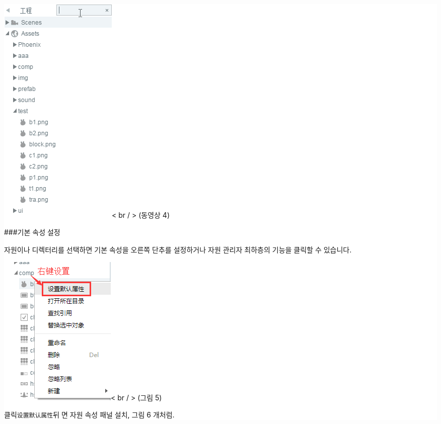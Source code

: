 ![动图4](img/4.gif)< br / > (동영상 4)



###기본 속성 설정

자원이나 디렉터리를 선택하면 기본 속성을 오른쪽 단추를 설정하거나 자원 관리자 최하층의 기능을 클릭할 수 있습니다.

![图5](img/5.png)< br / > (그림 5)

클릭`设置默认属性`뒤 면 자원 속성 패널 설치, 그림 6 개처럼.
